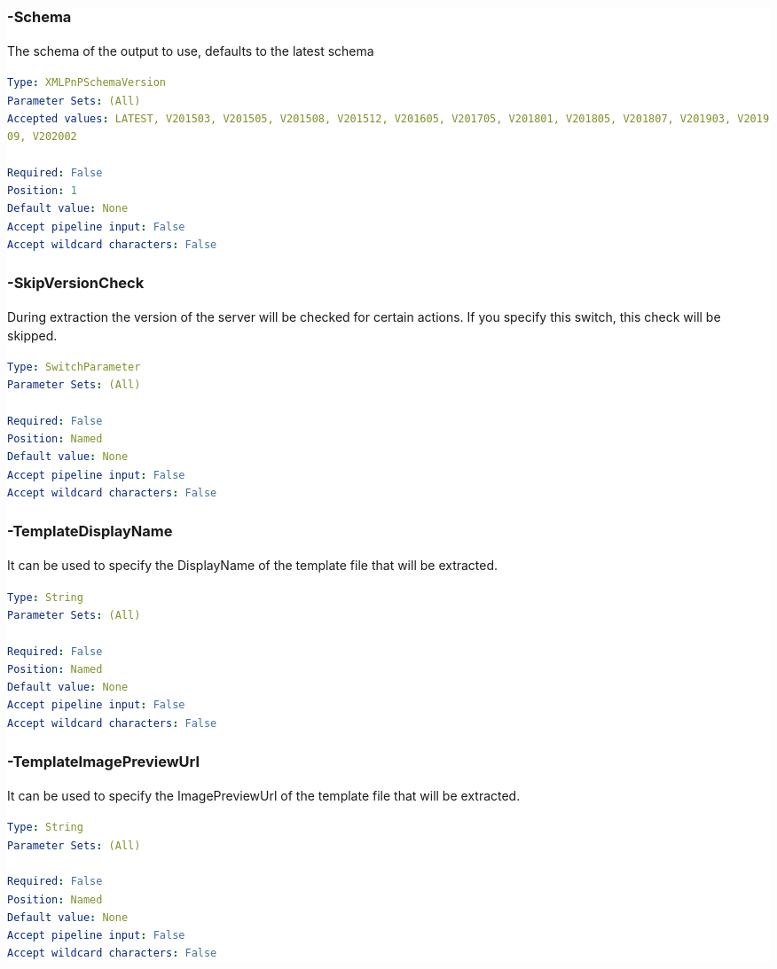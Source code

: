 ### -Schema
The schema of the output to use, defaults to the latest schema

```yaml
Type: XMLPnPSchemaVersion
Parameter Sets: (All)
Accepted values: LATEST, V201503, V201505, V201508, V201512, V201605, V201705, V201801, V201805, V201807, V201903, V201909, V202002

Required: False
Position: 1
Default value: None
Accept pipeline input: False
Accept wildcard characters: False
```

### -SkipVersionCheck
During extraction the version of the server will be checked for certain actions. If you specify this switch, this check will be skipped.

```yaml
Type: SwitchParameter
Parameter Sets: (All)

Required: False
Position: Named
Default value: None
Accept pipeline input: False
Accept wildcard characters: False
```

### -TemplateDisplayName
It can be used to specify the DisplayName of the template file that will be extracted.

```yaml
Type: String
Parameter Sets: (All)

Required: False
Position: Named
Default value: None
Accept pipeline input: False
Accept wildcard characters: False
```

### -TemplateImagePreviewUrl
It can be used to specify the ImagePreviewUrl of the template file that will be extracted.

```yaml
Type: String
Parameter Sets: (All)

Required: False
Position: Named
Default value: None
Accept pipeline input: False
Accept wildcard characters: False
```
